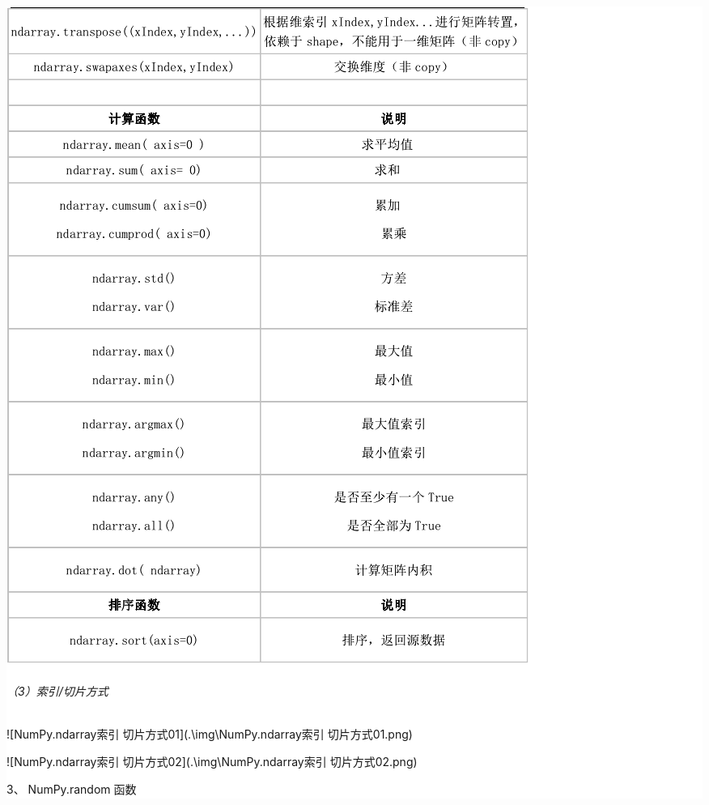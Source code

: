 ![NumPy.ndarray函数02](.\img\NumPy.ndarray函数02.png)

###### （3）索引/切片方式

![NumPy.ndarray索引 切片方式01](.\img\NumPy.ndarray索引 切片方式01.png)

![NumPy.ndarray索引 切片方式02](.\img\NumPy.ndarray索引 切片方式02.png)

3、 NumPy.random 函数
